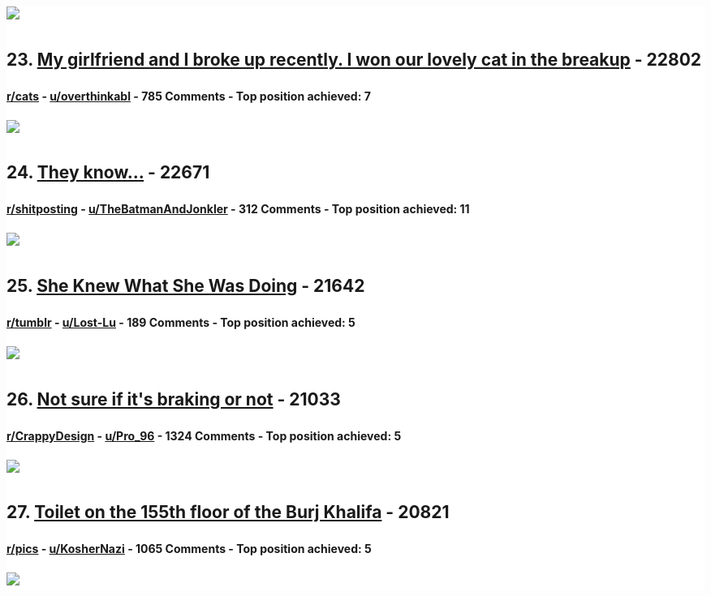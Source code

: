 <a href="https://www.thelawproject.com.au/insights/attractiveness-bias-in-the-legal-system"><img src="https://b.thumbs.redditmedia.com/Gfj3CQQ3RBz1IDiFQepTIO7alYgcFu43gSuGkZuqHwk.jpg"></img></a>

## 23. [My girlfriend and I broke up recently. I won our lovely cat in the breakup](http://reddit.com/r/cats/comments/1b0pvfs/my_girlfriend_and_i_broke_up_recently_i_won_our/) - 22802
#### [r/cats](http://reddit.com/r/cats) - [u/overthinkabl](http://reddit.com/u/overthinkabl) - 785 Comments - Top position achieved: 7

<a href="https://i.redd.it/b9avcvbgbzkc1.jpeg"><img src="https://b.thumbs.redditmedia.com/qo_FHDicMJMKk0HoOAEPuHjTp4L7CVTgIDfXFcveA4o.jpg"></img></a>

## 24. [They know...](http://reddit.com/r/shitposting/comments/1b0kw3h/they_know/) - 22671
#### [r/shitposting](http://reddit.com/r/shitposting) - [u/TheBatmanAndJonkler](http://reddit.com/u/TheBatmanAndJonkler) - 312 Comments - Top position achieved: 11

<a href="https://i.redd.it/t1nxrrkbcykc1.png"><img src="https://b.thumbs.redditmedia.com/QCRtkcYQKGwWBOCt1KDHD34t3WAxmYK3y3J0QWnn-OU.jpg"></img></a>

## 25. [She Knew What She Was Doing](http://reddit.com/r/tumblr/comments/1b0n5m6/she_knew_what_she_was_doing/) - 21642
#### [r/tumblr](http://reddit.com/r/tumblr) - [u/Lost-Lu](http://reddit.com/u/Lost-Lu) - 189 Comments - Top position achieved: 5

<a href="https://i.redd.it/ck2n390fsykc1.jpeg"><img src="https://a.thumbs.redditmedia.com/kchMFsvo01LwjRUEVCMIqlSA_cUagWCcF06M7BA4wJ0.jpg"></img></a>

## 26. [Not sure if it's braking or not](http://reddit.com/r/CrappyDesign/comments/1b0iiqa/not_sure_if_its_braking_or_not/) - 21033
#### [r/CrappyDesign](http://reddit.com/r/CrappyDesign) - [u/Pro_96](http://reddit.com/u/Pro_96) - 1324 Comments - Top position achieved: 5

<a href="https://i.redd.it/q9rt49d9uxkc1.jpeg"><img src="https://b.thumbs.redditmedia.com/uqqSmjT-iltxS4iu5Ozd4YQqYGnJ_YYgHsDhFzTCO5w.jpg"></img></a>

## 27. [Toilet on the 155th floor of the Burj Khalifa](http://reddit.com/r/pics/comments/1b0jgeu/toilet_on_the_155th_floor_of_the_burj_khalifa/) - 20821
#### [r/pics](http://reddit.com/r/pics) - [u/KosherNazi](http://reddit.com/u/KosherNazi) - 1065 Comments - Top position achieved: 5

<a href="https://i.imgur.com/TG4Guoa.jpeg"><img src="https://b.thumbs.redditmedia.com/kasq2Szp4D8yWHtGQ_7BbayhTq_UAaAHWA95ANG2JaI.jpg"></img></a>
